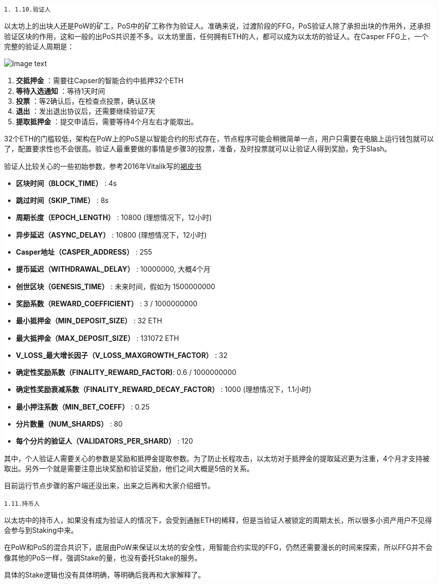     1. 1.10.验证人

以太坊上的出块人还是PoW的矿工，PoS中的矿工称作为验证人。准确来说，过渡阶段的FFG，PoS验证人除了承担出块的作用外，还承担验证区块的作用，这和一般的出PoS共识差不多。以太坊里面，任何拥有ETH的人，都可以成为以太坊的验证人。在Casper FFG上，一个完整的验证人周期是：

![Image text](https://tezos.oss-cn-beijing.aliyuncs.com/pic/pos-book/%E5%9B%BE%E7%89%87%2014.png)

1. **交抵押金** ：需要往Capser的智能合约中抵押32个ETH
2. **等待入选通知** ：等待1天时间
3. **投票** ：等2确认后，在检查点投票，确认区块
4. **退出** ：发出退出协议后，还需要继续验证7天
5. **提取抵押金** ：提交申请后，需要等待4个月左右才能取出。

32个ETH的门槛较低，架构在PoW上的PoS是以智能合约的形式存在，节点程序可能会稍微简单一点，用户只需要在电脑上运行钱包就可以了，配置要求性也不会很高。验证人最重要做的事情是步骤3的投票，准备，及时投票就可以让验证人得到奖励，免于Slash。

验证人比较关心的一些初始参数，参考2016年Vitalik写的[褐皮书](https://cdn.hackaday.io/files/10879465447136/Mauve%20Paper%20Vitalik.pdf)

- **区块时间（BLOCK\_TIME）** : 4s

- **跳过时间（SKIP\_TIME）** : 8s

- **周期长度（EPOCH\_LENGTH）** : 10800 (理想情况下，12小时)

- **异步延迟（ASYNC\_DELAY）** : 10800 (理想情况下，12小时)

- **Casper地址（CASPER\_ADDRESS）** : 255

- **提币延迟（WITHDRAWAL\_DELAY）** : 10000000, 大概4个月

- **创世区块（GENESIS\_TIME）** : 未来时间，假如为 1500000000

- **奖励系数（REWARD\_COEFFICIENT）** : 3 / 1000000000

- **最小抵押金（MIN\_DEPOSIT\_SIZE）** : 32 ETH

- **最大抵押金（MAX\_DEPOSIT\_SIZE）** : 131072 ETH

- **V\_LOSS\_最大增长因子（V\_LOSS\_MAXGROWTH\_FACTOR）** : 32

- **确定性奖励系数（FINALITY\_REWARD\_FACTOR)**: 0.6 / 1000000000

- **确定性奖励衰减系数（FINALITY\_REWARD\_DECAY\_FACTOR）** : 1000 (理想情况下，1.1小时)

- **最小押注系数（MIN\_BET\_COEFF）** : 0.25

- **分片数量（NUM\_SHARDS）** : 80

- **每个分片的验证人（VALIDATORS\_PER\_SHARD）** : 120

其中，个人验证人需要关心的参数是奖励和抵押金提取参数。为了防止长程攻击，以太坊对于抵押金的提取延迟更为注重，4个月才支持被取出。另外一个就是需要注意出块奖励和验证奖励，他们之间大概是5倍的关系。

目前运行节点步骤的客户端还没出来，出来之后再和大家介绍细节。

    1.11.持币人

以太坊中的持币人，如果没有成为验证人的情况下，会受到通胀ETH的稀释，但是当验证人被锁定的周期太长，所以很多小资产用户不见得会参与到Staking中来。

在PoW和PoS的混合共识下，底层由PoW来保证以太坊的安全性，用智能合约实现的FFG，仍然还需要漫长的时间来探索，所以FFG并不会像其他的PoS一样，强调Stake的量，也没有委托Stake的服务。

具体的Stake逻辑也没有具体明确，等明确后我再和大家解释了。
